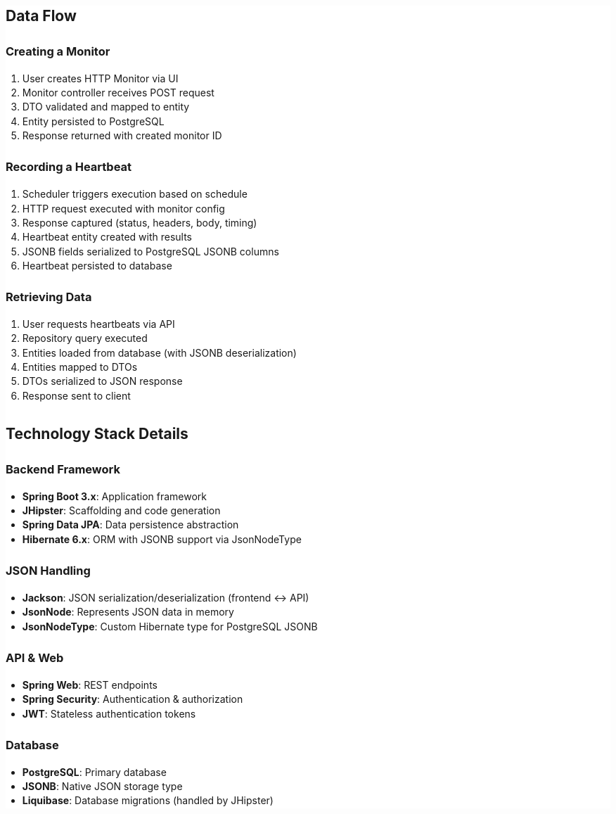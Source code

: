 ## Data Flow

### Creating a Monitor
1. User creates HTTP Monitor via UI
2. Monitor controller receives POST request
3. DTO validated and mapped to entity
4. Entity persisted to PostgreSQL
5. Response returned with created monitor ID

### Recording a Heartbeat
1. Scheduler triggers execution based on schedule
2. HTTP request executed with monitor config
3. Response captured (status, headers, body, timing)
4. Heartbeat entity created with results
5. JSONB fields serialized to PostgreSQL JSONB columns
6. Heartbeat persisted to database

### Retrieving Data
1. User requests heartbeats via API
2. Repository query executed
3. Entities loaded from database (with JSONB deserialization)
4. Entities mapped to DTOs
5. DTOs serialized to JSON response
6. Response sent to client

## Technology Stack Details

### Backend Framework
- **Spring Boot 3.x**: Application framework
- **JHipster**: Scaffolding and code generation
- **Spring Data JPA**: Data persistence abstraction
- **Hibernate 6.x**: ORM with JSONB support via JsonNodeType

### JSON Handling
- **Jackson**: JSON serialization/deserialization (frontend ↔ API)
- **JsonNode**: Represents JSON data in memory
- **JsonNodeType**: Custom Hibernate type for PostgreSQL JSONB

### API & Web
- **Spring Web**: REST endpoints
- **Spring Security**: Authentication & authorization
- **JWT**: Stateless authentication tokens

### Database
- **PostgreSQL**: Primary database
- **JSONB**: Native JSON storage type
- **Liquibase**: Database migrations (handled by JHipster)
